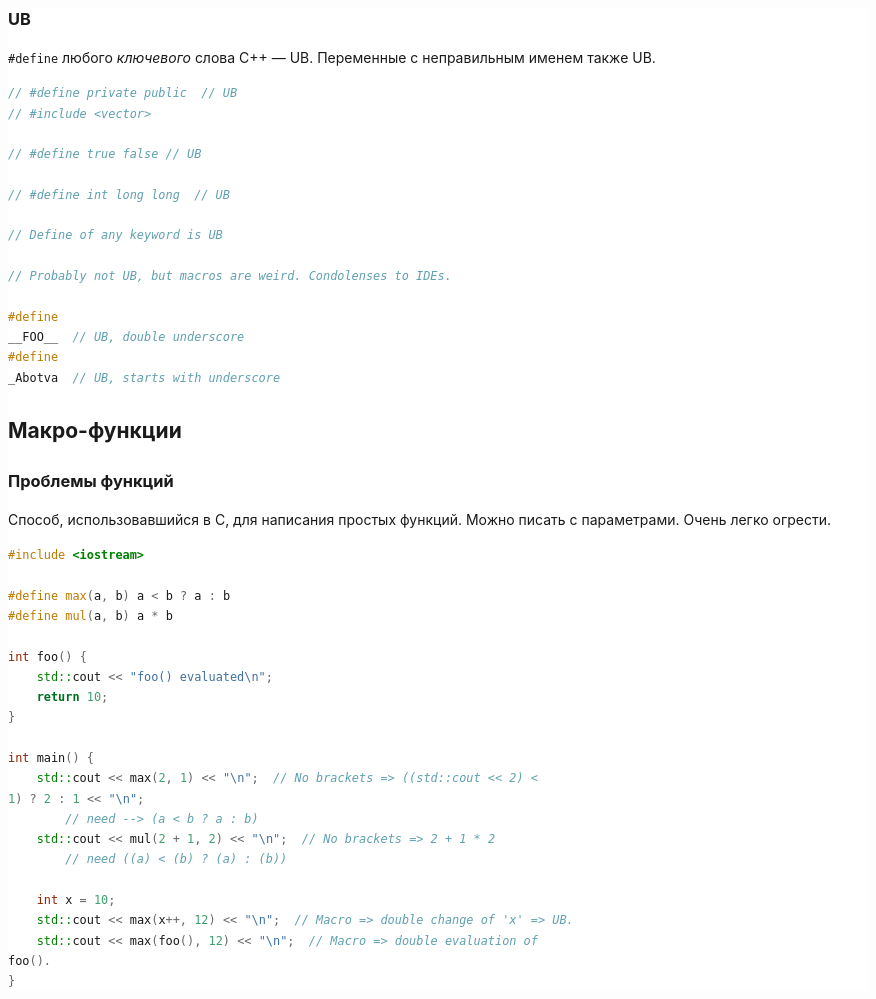 ### UB

`#define` любого _ключевого_ слова С++ — UB. Переменные с неправильным именем также UB.

```cpp
// #define private public  // UB
// #include <vector>

// #define true false // UB

// #define int long long  // UB

// Define of any keyword is UB

// Probably not UB, but macros are weird. Condolenses to IDEs.

#define
__FOO__  // UB, double underscore
#define
_Abotva  // UB, starts with underscore
```

## Макро-функции

### Проблемы функций

Способ, использовавшийся в С, для написания простых функций. Можно писать с параметрами. Очень легко
огрести.

```cpp
#include <iostream>

#define max(a, b) a < b ? a : b
#define mul(a, b) a * b

int foo() {
    std::cout << "foo() evaluated\n";
    return 10;
}

int main() {
    std::cout << max(2, 1) << "\n";  // No brackets => ((std::cout << 2) < 
1) ? 2 : 1 << "\n";
		// need --> (a < b ? a : b)
    std::cout << mul(2 + 1, 2) << "\n";  // No brackets => 2 + 1 * 2
		// need ((a) < (b) ? (a) : (b))

    int x = 10;
    std::cout << max(x++, 12) << "\n";  // Macro => double change of 'x' => UB.
    std::cout << max(foo(), 12) << "\n";  // Macro => double evaluation of 
foo().
}
```
